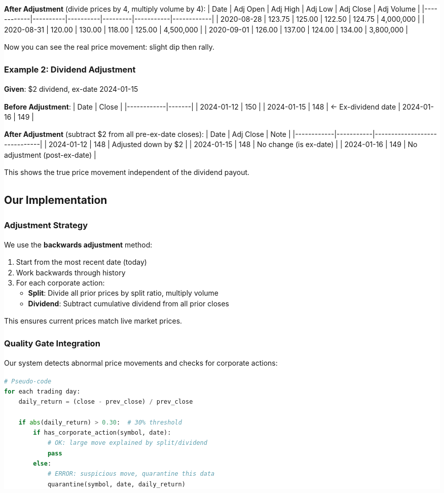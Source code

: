 **After Adjustment** (divide prices by 4, multiply volume by 4):
| Date       | Adj Open | Adj High | Adj Low | Adj Close | Adj Volume |
|------------|----------|----------|---------|-----------|------------|
| 2020-08-28 | 123.75   | 125.00   | 122.50  | 124.75    | 4,000,000  |
| 2020-08-31 | 120.00   | 130.00   | 118.00  | 125.00    | 4,500,000  |
| 2020-09-01 | 126.00   | 137.00   | 124.00  | 134.00    | 3,800,000  |

Now you can see the real price movement: slight dip then rally.

### Example 2: Dividend Adjustment

**Given**: $2 dividend, ex-date 2024-01-15

**Before Adjustment**:
| Date       | Close |
|------------|-------|
| 2024-01-12 | 150   |
| 2024-01-15 | 148   | ← Ex-dividend date
| 2024-01-16 | 149   |

**After Adjustment** (subtract $2 from all pre-ex-date closes):
| Date       | Adj Close | Note                        |
|------------|-----------|------------------------------|
| 2024-01-12 | 148       | Adjusted down by $2          |
| 2024-01-15 | 148       | No change (is ex-date)       |
| 2024-01-16 | 149       | No adjustment (post-ex-date) |

This shows the true price movement independent of the dividend payout.

## Our Implementation

### Adjustment Strategy

We use the **backwards adjustment** method:
1. Start from the most recent date (today)
2. Work backwards through history
3. For each corporate action:
   - **Split**: Divide all prior prices by split ratio, multiply volume
   - **Dividend**: Subtract cumulative dividend from all prior closes

This ensures current prices match live market prices.

### Quality Gate Integration

Our system detects abnormal price movements and checks for corporate actions:

```python
# Pseudo-code
for each trading day:
    daily_return = (close - prev_close) / prev_close

    if abs(daily_return) > 0.30:  # 30% threshold
        if has_corporate_action(symbol, date):
            # OK: large move explained by split/dividend
            pass
        else:
            # ERROR: suspicious move, quarantine this data
            quarantine(symbol, date, daily_return)
```
